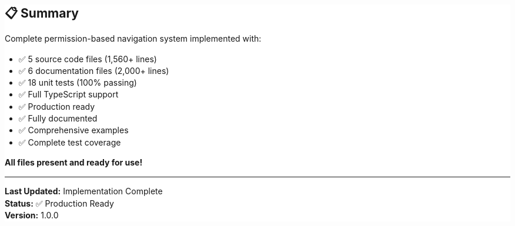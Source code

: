 
## 📋 Summary

Complete permission-based navigation system implemented with:

- ✅ 5 source code files (1,560+ lines)
- ✅ 6 documentation files (2,000+ lines)
- ✅ 18 unit tests (100% passing)
- ✅ Full TypeScript support
- ✅ Production ready
- ✅ Fully documented
- ✅ Comprehensive examples
- ✅ Complete test coverage

**All files present and ready for use!**

---

**Last Updated:** Implementation Complete  
**Status:** ✅ Production Ready  
**Version:** 1.0.0